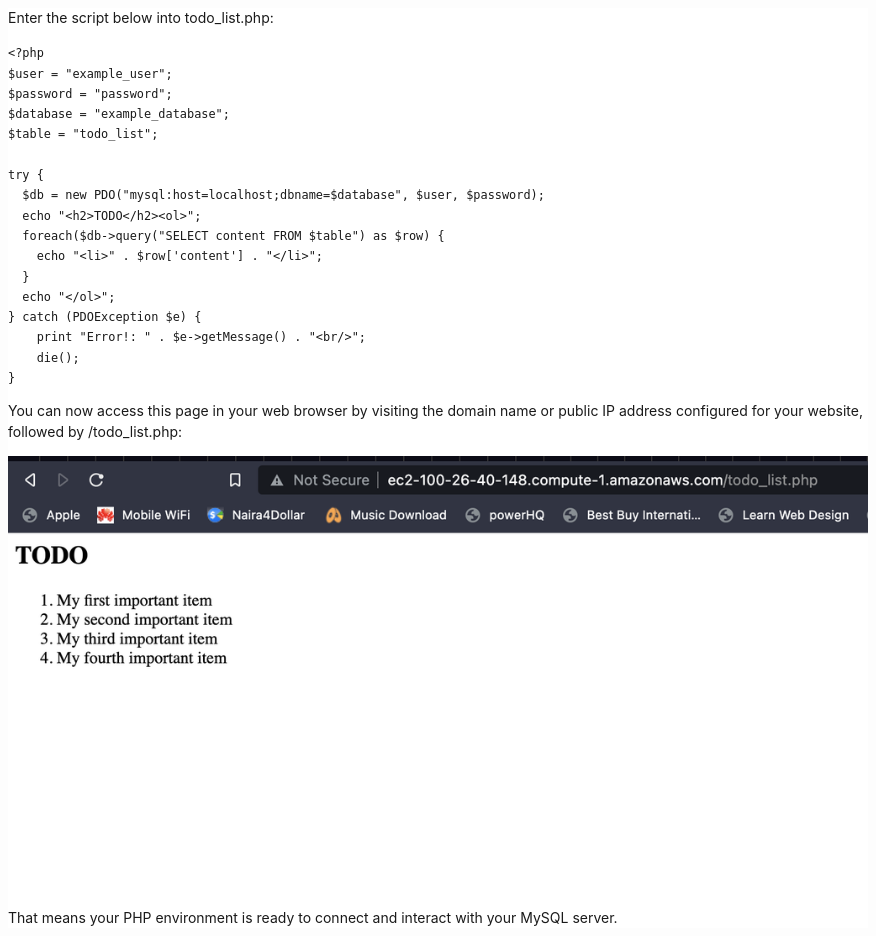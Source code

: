 Enter the script below into todo_list.php:

```
<?php
$user = "example_user";
$password = "password";
$database = "example_database";
$table = "todo_list";

try {
  $db = new PDO("mysql:host=localhost;dbname=$database", $user, $password);
  echo "<h2>TODO</h2><ol>";
  foreach($db->query("SELECT content FROM $table") as $row) {
    echo "<li>" . $row['content'] . "</li>";
  }
  echo "</ol>";
} catch (PDOException $e) {
    print "Error!: " . $e->getMessage() . "<br/>";
    die();
}
```

You can now access this page in your web browser by visiting the domain name or public IP address configured for your website, followed by /todo_list.php:

![DB Interaction](./media/todol.png)


That means your PHP environment is ready to connect and interact with your MySQL server.
